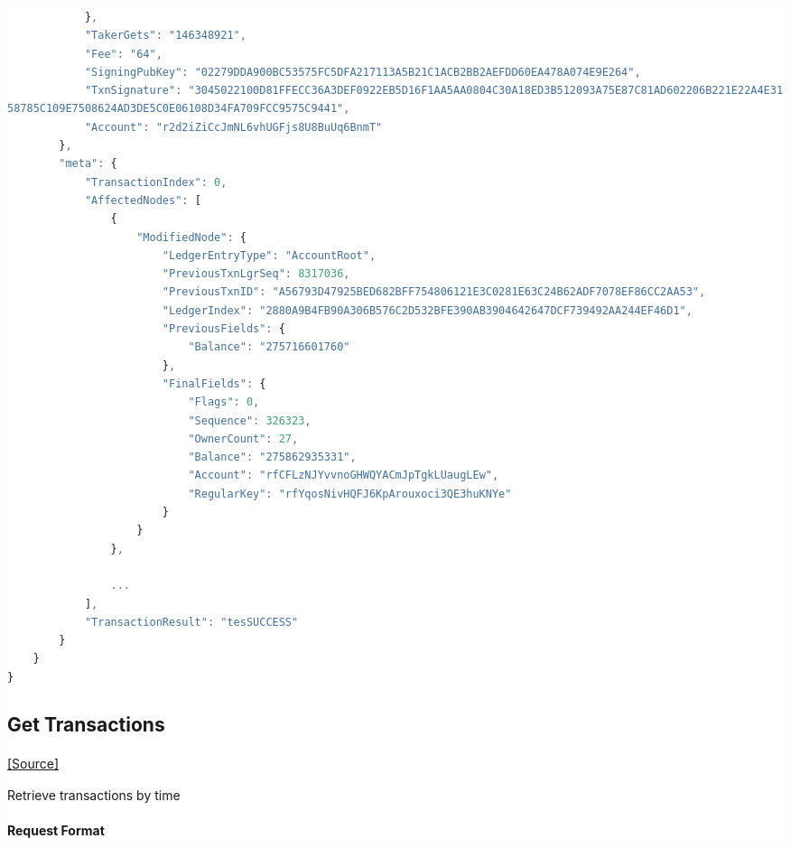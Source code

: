 ```js
            },
            "TakerGets": "146348921",
            "Fee": "64",
            "SigningPubKey": "02279DDA900BC53575FC5DFA217113A5B21C1ACB2BB2AEFDD60EA478A074E9E264",
            "TxnSignature": "3045022100D81FFECC36A3DEF0922EB5D16F1AA5AA0804C30A18ED3B512093A75E87C81AD602206B221E22A4E3158785C109E7508624AD3DE5C0E06108D34FA709FCC9575C9441",
            "Account": "r2d2iZiCcJmNL6vhUGFjs8U8BuUq6BnmT"
        },
        "meta": {
            "TransactionIndex": 0,
            "AffectedNodes": [
                {
                    "ModifiedNode": {
                        "LedgerEntryType": "AccountRoot",
                        "PreviousTxnLgrSeq": 8317036,
                        "PreviousTxnID": "A56793D47925BED682BFF754806121E3C0281E63C24B62ADF7078EF86CC2AA53",
                        "LedgerIndex": "2880A9B4FB90A306B576C2D532BFE390AB3904642647DCF739492AA244EF46D1",
                        "PreviousFields": {
                            "Balance": "275716601760"
                        },
                        "FinalFields": {
                            "Flags": 0,
                            "Sequence": 326323,
                            "OwnerCount": 27,
                            "Balance": "275862935331",
                            "Account": "rfCFLzNJYvvnoGHWQYACmJpTgkLUaugLEw",
                            "RegularKey": "rfYqosNivHQFJ6KpArouxoci3QE3huKNYe"
                        }
                    }
                },
                
                ...
            ],
            "TransactionResult": "tesSUCCESS"
        }
    }
}
```





## Get Transactions ##
[[Source]<br>](https://github.com/ripple/rippled-historical-database/blob/develop/api/routesV2/getTransactions.js "Source")

Retrieve transactions by time

#### Request Format ####


[String - Number]: #numbers-and-precision
[Address]: #addresses
[Hash]: #hashes
[Timestamp]: #timestamps
[Ledger Index]: #ledger-index
[Sequence Number]: #account-sequence
[Currency Code]: #currency-code